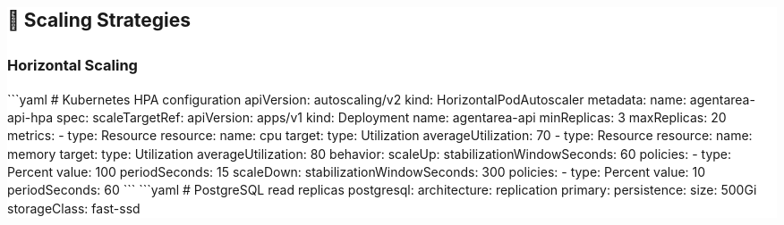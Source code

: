 ## 🚀 Scaling Strategies

### Horizontal Scaling

<Tabs>
  <Tab title="Application Scaling">
    ```yaml
    # Kubernetes HPA configuration
    apiVersion: autoscaling/v2
    kind: HorizontalPodAutoscaler
    metadata:
      name: agentarea-api-hpa
    spec:
      scaleTargetRef:
        apiVersion: apps/v1
        kind: Deployment
        name: agentarea-api
      minReplicas: 3
      maxReplicas: 20
      metrics:
      - type: Resource
        resource:
          name: cpu
          target:
            type: Utilization
            averageUtilization: 70
      - type: Resource
        resource:
          name: memory
          target:
            type: Utilization
            averageUtilization: 80
      behavior:
        scaleUp:
          stabilizationWindowSeconds: 60
          policies:
          - type: Percent
            value: 100
            periodSeconds: 15
        scaleDown:
          stabilizationWindowSeconds: 300
          policies:
          - type: Percent
            value: 10
            periodSeconds: 60
    ```
  </Tab>
  
  <Tab title="Database Scaling">
    ```yaml
    # PostgreSQL read replicas
    postgresql:
      architecture: replication
      primary:
        persistence:
          size: 500Gi
          storageClass: fast-ssd
      
